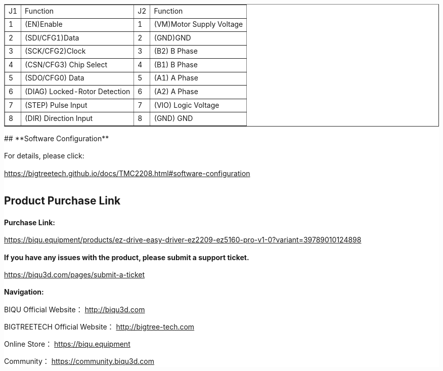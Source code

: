 <table border="1">
	<tr>
    <td>J1</td><td>Function</td><td>J2</td><td>Function</td></tr>
	<tr>
    <td>1</td><td>(EN)Enable</td><td>1</td><td>(VM)Motor Supply Voltage</td></tr>
	<tr>
    <td>2</td><td>(SDI/CFG1)Data</td><td>2<td>(GND)GND</td></tr>
    <tr>
    <td>3</td><td>(SCK/CFG2)Clock</td><td>3</td><td>(B2) B Phase</td></tr>
    <tr>
    <td>4</td><td>(CSN/CFG3) Chip Select</td><td>4</td><td>(B1) B Phase</td></tr>
    <tr>
    <td>5</td><td>(SDO/CFG0) Data</td><td>5</td><td>(A1) A Phase</td></tr>
    <tr>
    <td>6</td><td>(DIAG) Locked-Rotor Detection</td><td>6</td><td>(A2) A Phase</td></tr>
    <tr>
    <td>7</td><td>(STEP) Pulse Input</td><td>7</td><td>(VIO) Logic Voltage</td></tr>
    <tr>
    <td>8</td><td>(DIR) Direction Input</td><td>8</td><td>(GND) GND</td></tr>
    <tr>
</table>
## **Software Configuration**

For details, please click: 

https://bigtreetech.github.io/docs/TMC2208.html#software-configuration



## Product Purchase Link

**Purchase Link:**

https://biqu.equipment/products/ez-drive-easy-driver-ez2209-ez5160-pro-v1-0?variant=39789010124898



**If you have any issues with the product, please submit a support ticket.**

https://biqu3d.com/pages/submit-a-ticket



**Navigation:**

BIQU Official Website：                            				http://biqu3d.com

BIGTREETECH Official Website：            				 http://bigtree-tech.com

Online Store：                                           				 https://biqu.equipment

Community：                                            				  https://community.biqu3d.com
